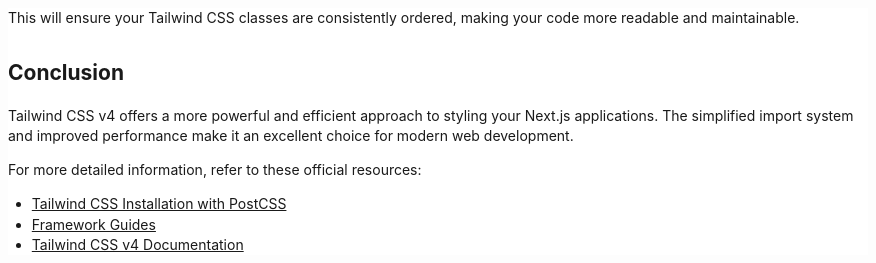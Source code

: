 This will ensure your Tailwind CSS classes are consistently ordered, making your code more readable and maintainable.

## Conclusion

Tailwind CSS v4 offers a more powerful and efficient approach to styling your Next.js applications. The simplified import system and improved performance make it an excellent choice for modern web development.

For more detailed information, refer to these official resources:

- [Tailwind CSS Installation with PostCSS](https://tailwindcss.com/docs/installation/using-postcss)
- [Framework Guides](https://tailwindcss.com/docs/installation/framework-guides)
- [Tailwind CSS v4 Documentation](https://tailwindcss.com/docs)
